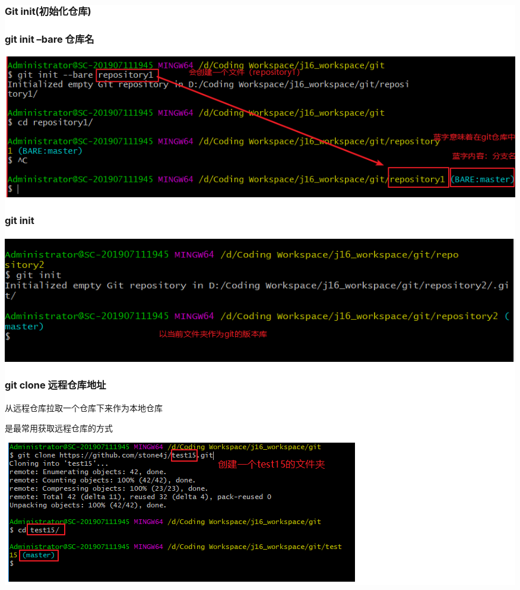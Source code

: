 



### Git init(初始化仓库)

### git init –bare 仓库名

![](../media/pictures/Git.assets/86eead02b62cd07a143702104160262a.png)

### git init

![](../media/pictures/Git.assets/8a296f83c35511dce5d1203549e16853.png)

### git clone 远程仓库地址

从远程仓库拉取一个仓库下来作为本地仓库

是最常用获取远程仓库的方式

![](../media/pictures/Git.assets/66601c895b9c29fcdf30fd4e456197c3.png)
